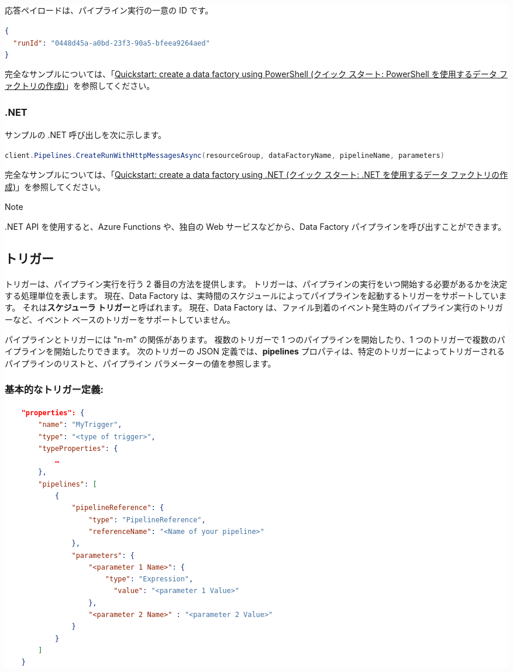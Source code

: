 応答ペイロードは、パイプライン実行の一意の ID です。

```json
{
  "runId": "0448d45a-a0bd-23f3-90a5-bfeea9264aed"
}
```


完全なサンプルについては、「[Quickstart: create a data factory using PowerShell (クイック スタート: PowerShell を使用するデータ ファクトリの作成)](quickstart-create-data-factory-powershell.md)」を参照してください。

### <a name="net"></a>.NET 
サンプルの .NET 呼び出しを次に示します。 

```csharp
client.Pipelines.CreateRunWithHttpMessagesAsync(resourceGroup, dataFactoryName, pipelineName, parameters)
```

完全なサンプルについては、「[Quickstart: create a data factory using .NET (クイック スタート: .NET を使用するデータ ファクトリの作成)](quickstart-create-data-factory-dot-net.md)」を参照してください。

> [!NOTE]
> .NET API を使用すると、Azure Functions や、独自の Web サービスなどから、Data Factory パイプラインを呼び出すことができます。

## <a name="triggers"></a>トリガー
トリガーは、パイプライン実行を行う 2 番目の方法を提供します。 トリガーは、パイプラインの実行をいつ開始する必要があるかを決定する処理単位を表します。 現在、Data Factory は、実時間のスケジュールによってパイプラインを起動するトリガーをサポートしています。 それは**スケジューラ トリガー**と呼ばれます。 現在、Data Factory は、ファイル到着のイベント発生時のパイプライン実行のトリガーなど、イベント ベースのトリガーをサポートしていません。

パイプラインとトリガーには "n-m" の関係があります。 複数のトリガーで 1 つのパイプラインを開始したり、1 つのトリガーで複数のパイプラインを開始したりできます。 次のトリガーの JSON 定義では、**pipelines** プロパティは、特定のトリガーによってトリガーされるパイプラインのリストと、パイプライン パラメーターの値を参照します。

### <a name="basic-trigger-definition"></a>基本的なトリガー定義: 
```json
    "properties": {
        "name": "MyTrigger",
        "type": "<type of trigger>",
        "typeProperties": {
            …
        },
        "pipelines": [
            {
                "pipelineReference": {
                    "type": "PipelineReference",
                    "referenceName": "<Name of your pipeline>"
                },
                "parameters": {
                    "<parameter 1 Name>": {
                        "type": "Expression",
                          "value": "<parameter 1 Value>"
                    },
                    "<parameter 2 Name>" : "<parameter 2 Value>"
                }
            }
        ]
    }
```
